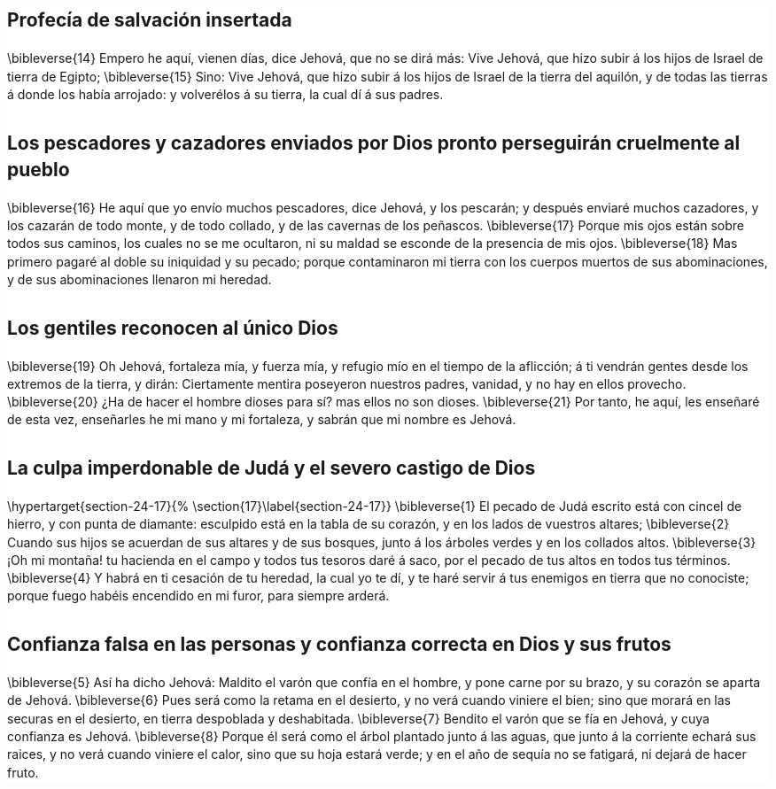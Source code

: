 ## Profecía de salvación insertada
 
\bibleverse{14} Empero he aquí, vienen días, dice Jehová, que no se dirá más: Vive Jehová, que hizo subir á los hijos de Israel de tierra de Egipto; 
\bibleverse{15} Sino: Vive Jehová, que hizo subir á los hijos de Israel de la tierra del aquilón, y de todas las tierras á donde los había arrojado: y volverélos á su tierra, la cual dí á sus padres.

## Los pescadores y cazadores enviados por Dios pronto perseguirán cruelmente al pueblo
 
\bibleverse{16} He aquí que yo envío muchos pescadores, dice Jehová, y los pescarán; y después enviaré muchos cazadores, y los cazarán de todo monte, y de todo collado, y de las cavernas de los peñascos. 
\bibleverse{17} Porque mis ojos están sobre todos sus caminos, los cuales no se me ocultaron, ni su maldad se esconde de la presencia de mis ojos. 
\bibleverse{18} Mas primero pagaré al doble su iniquidad y su pecado; porque contaminaron mi tierra con los cuerpos muertos de sus abominaciones, y de sus abominaciones llenaron mi heredad.

## Los gentiles reconocen al único Dios
 
\bibleverse{19} Oh Jehová, fortaleza mía, y fuerza mía, y refugio mío en el tiempo de la aflicción; á ti vendrán gentes desde los extremos de la tierra, y dirán: Ciertamente mentira poseyeron nuestros padres, vanidad, y no hay en ellos provecho. 
\bibleverse{20} ¿Ha de hacer el hombre dioses para sí? mas ellos no son dioses. 
\bibleverse{21} Por tanto, he aquí, les enseñaré de esta vez, enseñarles he mi mano y mi fortaleza, y sabrán que mi nombre es Jehová. 

## La culpa imperdonable de Judá y el severo castigo de Dios
\hypertarget{section-24-17}{%
\section{17}\label{section-24-17}}
\bibleverse{1} El pecado de Judá escrito está con cincel de hierro, y con punta de diamante: esculpido está en la tabla de su corazón, y en los lados de vuestros altares; 
\bibleverse{2} Cuando sus hijos se acuerdan de sus altares y de sus bosques, junto á los árboles verdes y en los collados altos. 
\bibleverse{3} ¡Oh mi montaña! tu hacienda en el campo y todos tus tesoros daré á saco, por el pecado de tus altos en todos tus términos. 
\bibleverse{4} Y habrá en ti cesación de tu heredad, la cual yo te dí, y te haré servir á tus enemigos en tierra que no conociste; porque fuego habéis encendido en mi furor, para siempre arderá.

## Confianza falsa en las personas y confianza correcta en Dios y sus frutos
 
\bibleverse{5} Así ha dicho Jehová: Maldito el varón que confía en el hombre, y pone carne por su brazo, y su corazón se aparta de Jehová. 
\bibleverse{6} Pues será como la retama en el desierto, y no verá cuando viniere el bien; sino que morará en las securas en el desierto, en tierra despoblada y deshabitada. 
\bibleverse{7} Bendito el varón que se fía en Jehová, y cuya confianza es Jehová. 
\bibleverse{8} Porque él será como el árbol plantado junto á las aguas, que junto á la corriente echará sus raices, y no verá cuando viniere el calor, sino que su hoja estará verde; y en el año de sequía no se fatigará, ni dejará de hacer fruto.
